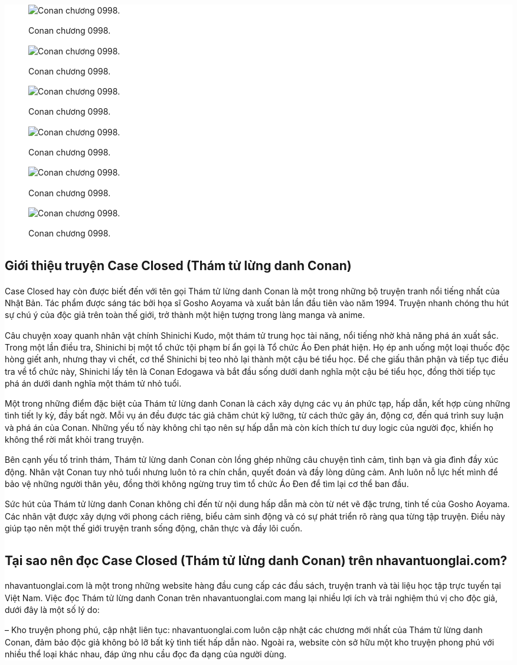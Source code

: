 <figure><img src="https://data.nhavantuonglai.com/image/manga/gosho-aoyama-case-closed-0998-13.jpg" alt="Conan chương 0998." title="Conan chương 0998." height=100% width=100%><figcaption></p>Conan chương 0998.</p></figcaption></figure>

<figure><img src="https://data.nhavantuonglai.com/image/manga/gosho-aoyama-case-closed-0998-14.jpg" alt="Conan chương 0998." title="Conan chương 0998." height=100% width=100%><figcaption></p>Conan chương 0998.</p></figcaption></figure>

<figure><img src="https://data.nhavantuonglai.com/image/manga/gosho-aoyama-case-closed-0998-15.jpg" alt="Conan chương 0998." title="Conan chương 0998." height=100% width=100%><figcaption></p>Conan chương 0998.</p></figcaption></figure>

<figure><img src="https://data.nhavantuonglai.com/image/manga/gosho-aoyama-case-closed-0998-16.jpg" alt="Conan chương 0998." title="Conan chương 0998." height=100% width=100%><figcaption></p>Conan chương 0998.</p></figcaption></figure>

<figure><img src="https://data.nhavantuonglai.com/image/manga/gosho-aoyama-case-closed-0998-17.jpg" alt="Conan chương 0998." title="Conan chương 0998." height=100% width=100%><figcaption></p>Conan chương 0998.</p></figcaption></figure>

<figure><img src="https://data.nhavantuonglai.com/image/manga/gosho-aoyama-case-closed-0998-18.jpg" alt="Conan chương 0998." title="Conan chương 0998." height=100% width=100%><figcaption></p>Conan chương 0998.</p></figcaption></figure>

## Giới thiệu truyện Case Closed (Thám tử lừng danh Conan)

Case Closed hay còn được biết đến với tên gọi Thám tử lừng danh Conan là một trong những bộ truyện tranh nổi tiếng nhất của Nhật Bản. Tác phẩm được sáng tác bởi họa sĩ Gosho Aoyama và xuất bản lần đầu tiên vào năm 1994. Truyện nhanh chóng thu hút sự chú ý của độc giả trên toàn thế giới, trở thành một hiện tượng trong làng manga và anime.

Câu chuyện xoay quanh nhân vật chính Shinichi Kudo, một thám tử trung học tài năng, nổi tiếng nhờ khả năng phá án xuất sắc. Trong một lần điều tra, Shinichi bị một tổ chức tội phạm bí ẩn gọi là Tổ chức Áo Đen phát hiện. Họ ép anh uống một loại thuốc độc hòng giết anh, nhưng thay vì chết, cơ thể Shinichi bị teo nhỏ lại thành một cậu bé tiểu học. Để che giấu thân phận và tiếp tục điều tra về tổ chức này, Shinichi lấy tên là Conan Edogawa và bắt đầu sống dưới danh nghĩa một cậu bé tiểu học, đồng thời tiếp tục phá án dưới danh nghĩa một thám tử nhỏ tuổi.

Một trong những điểm đặc biệt của Thám tử lừng danh Conan là cách xây dựng các vụ án phức tạp, hấp dẫn, kết hợp cùng những tình tiết ly kỳ, đầy bất ngờ. Mỗi vụ án đều được tác giả chăm chút kỹ lưỡng, từ cách thức gây án, động cơ, đến quá trình suy luận và phá án của Conan. Những yếu tố này không chỉ tạo nên sự hấp dẫn mà còn kích thích tư duy logic của người đọc, khiến họ không thể rời mắt khỏi trang truyện.

Bên cạnh yếu tố trinh thám, Thám tử lừng danh Conan còn lồng ghép những câu chuyện tình cảm, tình bạn và gia đình đầy xúc động. Nhân vật Conan tuy nhỏ tuổi nhưng luôn tỏ ra chín chắn, quyết đoán và đầy lòng dũng cảm. Anh luôn nỗ lực hết mình để bảo vệ những người thân yêu, đồng thời không ngừng truy tìm tổ chức Áo Đen để tìm lại cơ thể ban đầu.

Sức hút của Thám tử lừng danh Conan không chỉ đến từ nội dung hấp dẫn mà còn từ nét vẽ đặc trưng, tinh tế của Gosho Aoyama. Các nhân vật được xây dựng với phong cách riêng, biểu cảm sinh động và có sự phát triển rõ ràng qua từng tập truyện. Điều này giúp tạo nên một thế giới truyện tranh sống động, chân thực và đầy lôi cuốn.

## Tại sao nên đọc Case Closed (Thám tử lừng danh Conan) trên nhavantuonglai.com?

nhavantuonglai.com là một trong những website hàng đầu cung cấp các đầu sách, truyện tranh và tài liệu học tập trực tuyến tại Việt Nam. Việc đọc Thám tử lừng danh Conan trên nhavantuonglai.com mang lại nhiều lợi ích và trải nghiệm thú vị cho độc giả, dưới đây là một số lý do:

– Kho truyện phong phú, cập nhật liên tục: nhavantuonglai.com luôn cập nhật các chương mới nhất của Thám tử lừng danh Conan, đảm bảo độc giả không bỏ lỡ bất kỳ tình tiết hấp dẫn nào. Ngoài ra, website còn sở hữu một kho truyện phong phú với nhiều thể loại khác nhau, đáp ứng nhu cầu đọc đa dạng của người dùng.
